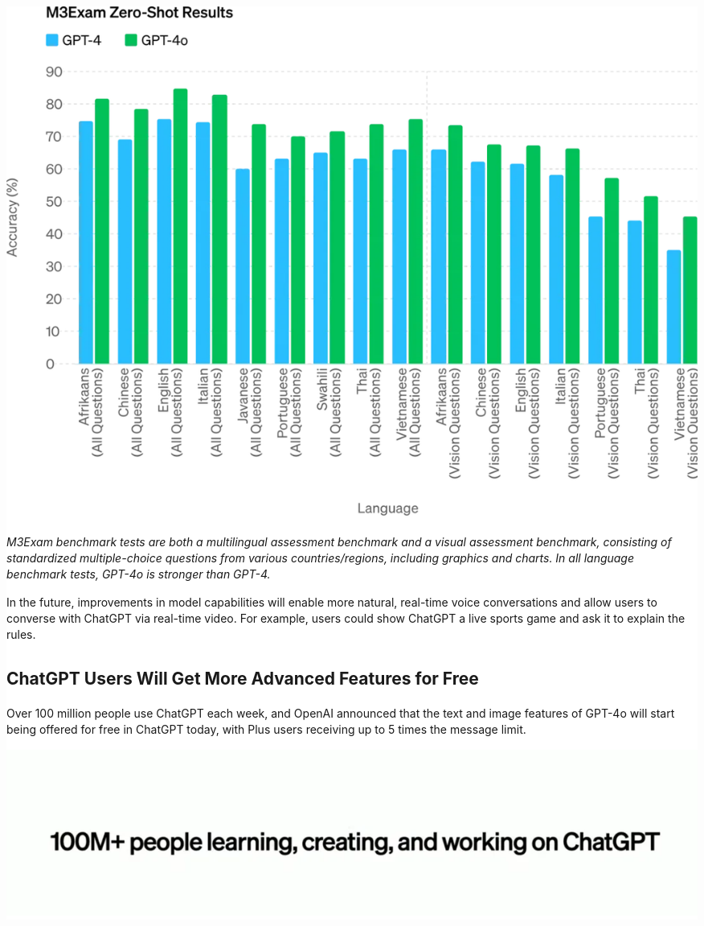 ![Image](./images/gpt4o-25.webp)

_M3Exam benchmark tests are both a multilingual assessment benchmark and a visual assessment benchmark, consisting of standardized multiple-choice questions from various countries/regions, including graphics and charts. In all language benchmark tests, GPT-4o is stronger than GPT-4._

In the future, improvements in model capabilities will enable more natural, real-time voice conversations and allow users to converse with ChatGPT via real-time video. For example, users could show ChatGPT a live sports game and ask it to explain the rules.

## ChatGPT Users Will Get More Advanced Features for Free

Over 100 million people use ChatGPT each week, and OpenAI announced that the text and image features of GPT-4o will start being offered for free in ChatGPT today, with Plus users receiving up to 5 times the message limit.

![Image](./images/gpt4o-26.webp)
